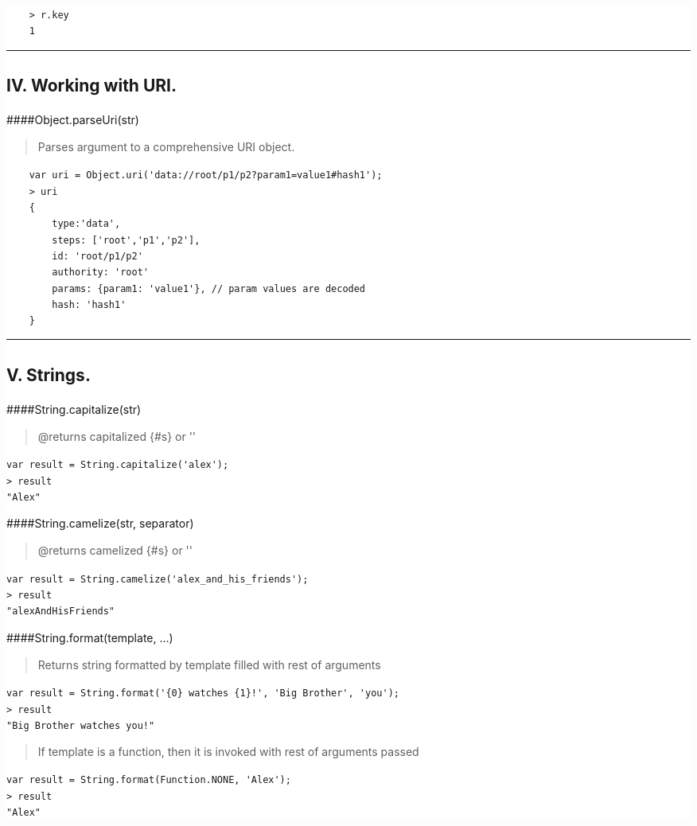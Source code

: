        > r.key
        1


***
## IV. Working with URI.


####Object.parseUri(str)

> Parses argument to a comprehensive URI object.

        var uri = Object.uri('data://root/p1/p2?param1=value1#hash1');
        > uri
        {
            type:'data',
            steps: ['root','p1','p2'],
            id: 'root/p1/p2'
            authority: 'root'
            params: {param1: 'value1'}, // param values are decoded
            hash: 'hash1'
        }
    

***
## V. Strings.

####String.capitalize(str)

>@returns capitalized {#s} or ''

    var result = String.capitalize('alex');
    > result
    "Alex"

####String.camelize(str, separator)

>@returns camelized {#s} or ''

    var result = String.camelize('alex_and_his_friends');
    > result
    "alexAndHisFriends"

####String.format(template, ...)

> Returns string formatted by template filled with rest of arguments
        
    var result = String.format('{0} watches {1}!', 'Big Brother', 'you');
    > result
    "Big Brother watches you!"
    
> If template is a function, then it is invoked with rest of arguments passed

    var result = String.format(Function.NONE, 'Alex');
    > result
    "Alex"

